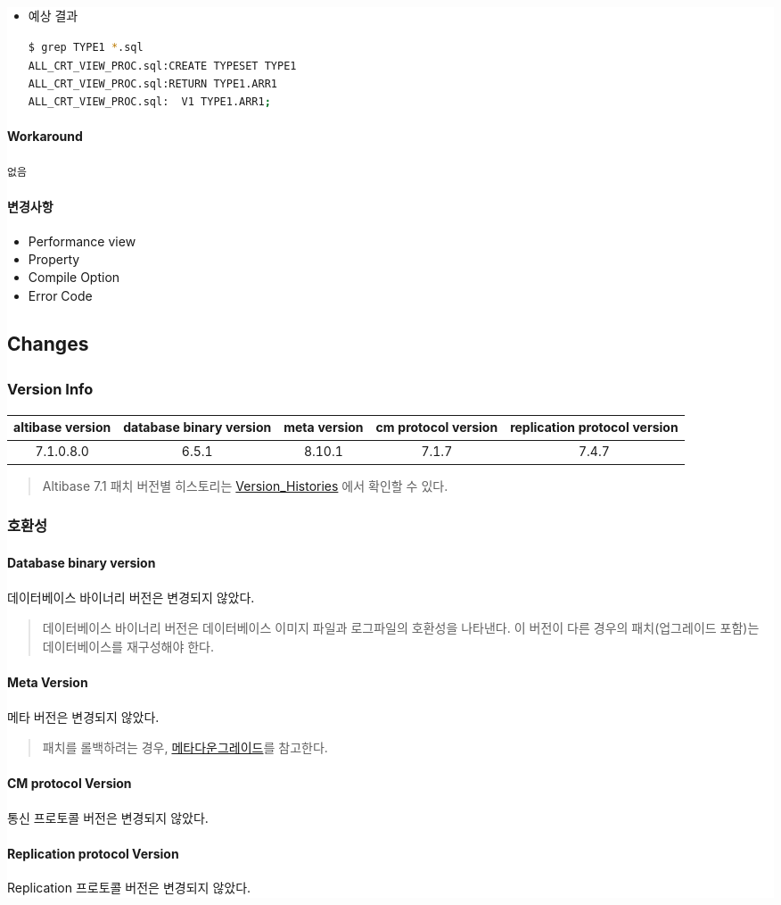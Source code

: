 -   예상 결과

    ```bash
    $ grep TYPE1 *.sql
    ALL_CRT_VIEW_PROC.sql:CREATE TYPESET TYPE1
    ALL_CRT_VIEW_PROC.sql:RETURN TYPE1.ARR1
    ALL_CRT_VIEW_PROC.sql:  V1 TYPE1.ARR1;
    ```

#### Workaround

`없음`

#### 변경사항

-   Performance view
-   Property
-   Compile Option
-   Error Code

## Changes

### Version Info

| altibase version | database binary version | meta version | cm protocol version | replication protocol version |
| :--------------: | :---------------------: | :----------: | :-----------------: | :--------------------------: |
|    7.1.0.8.0     |          6.5.1          |    8.10.1    |        7.1.7        |            7.4.7             |

> Altibase 7.1 패치 버전별 히스토리는 [Version\_Histories](https://github.com/ALTIBASE/Documents/blob/master/PatchNotes/Altibase_7.1/Altibase_7_1_Version_Histories.md) 에서 확인할 수 있다.

### 호환성

#### Database binary version

데이터베이스 바이너리 버전은 변경되지 않았다.

> 데이터베이스 바이너리 버전은 데이터베이스 이미지 파일과 로그파일의 호환성을 나타낸다. 이 버전이 다른 경우의 패치(업그레이드 포함)는 데이터베이스를 재구성해야 한다.

#### Meta Version

메타 버전은 변경되지 않았다.

> 패치를 롤백하려는 경우, [메타다운그레이드](https://github.com/ALTIBASE/Documents/blob/master/Manuals/Altibase_7.1/kor/Installation.md#%EB%A9%94%ED%83%80-%EB%8B%A4%EC%9A%B4%EA%B7%B8%EB%A0%88%EC%9D%B4%EB%93%9Cmeta-downgrade)를 참고한다.

#### CM protocol Version

통신 프로토콜 버전은 변경되지 않았다.

#### Replication protocol Version

Replication 프로토콜 버전은 변경되지 않았다.
